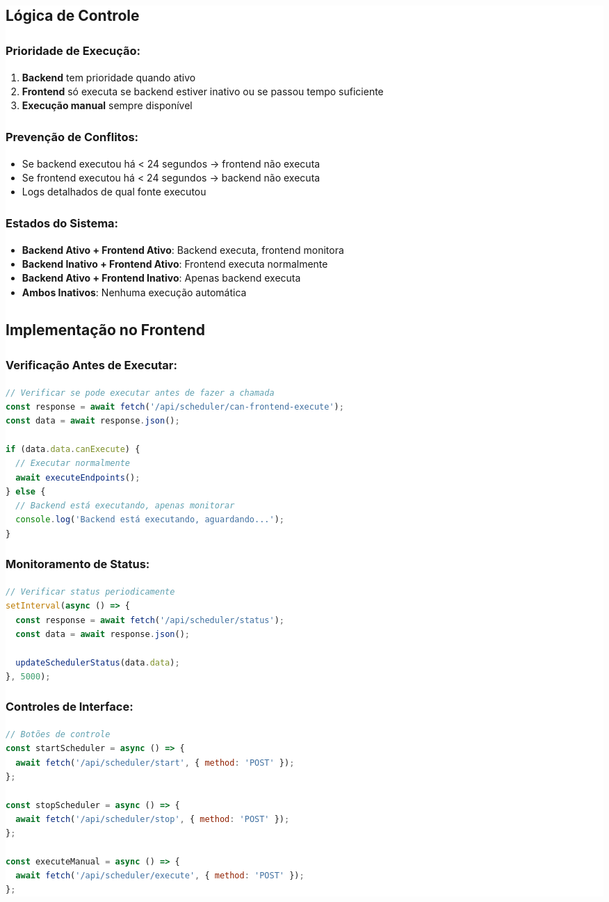 ## Lógica de Controle

### Prioridade de Execução:
1. **Backend** tem prioridade quando ativo
2. **Frontend** só executa se backend estiver inativo ou se passou tempo suficiente
3. **Execução manual** sempre disponível

### Prevenção de Conflitos:
- Se backend executou há < 24 segundos → frontend não executa
- Se frontend executou há < 24 segundos → backend não executa
- Logs detalhados de qual fonte executou

### Estados do Sistema:
- **Backend Ativo + Frontend Ativo**: Backend executa, frontend monitora
- **Backend Inativo + Frontend Ativo**: Frontend executa normalmente
- **Backend Ativo + Frontend Inativo**: Apenas backend executa
- **Ambos Inativos**: Nenhuma execução automática

## Implementação no Frontend

### Verificação Antes de Executar:
```javascript
// Verificar se pode executar antes de fazer a chamada
const response = await fetch('/api/scheduler/can-frontend-execute');
const data = await response.json();

if (data.data.canExecute) {
  // Executar normalmente
  await executeEndpoints();
} else {
  // Backend está executando, apenas monitorar
  console.log('Backend está executando, aguardando...');
}
```

### Monitoramento de Status:
```javascript
// Verificar status periodicamente
setInterval(async () => {
  const response = await fetch('/api/scheduler/status');
  const data = await response.json();
  
  updateSchedulerStatus(data.data);
}, 5000);
```

### Controles de Interface:
```javascript
// Botões de controle
const startScheduler = async () => {
  await fetch('/api/scheduler/start', { method: 'POST' });
};

const stopScheduler = async () => {
  await fetch('/api/scheduler/stop', { method: 'POST' });
};

const executeManual = async () => {
  await fetch('/api/scheduler/execute', { method: 'POST' });
};
```
